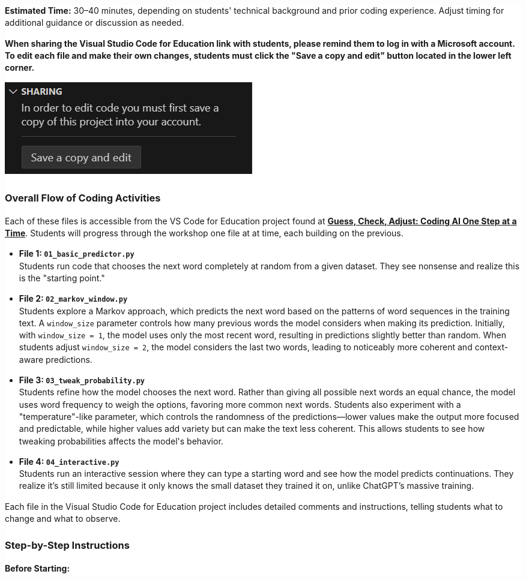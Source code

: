 **Estimated Time:** 30–40 minutes, depending on students' technical background and prior coding experience. Adjust timing for additional guidance or discussion as needed.

**When sharing the Visual Studio Code for Education link with students, please remind them to log in with a Microsoft account. To edit each file and make their own changes, students must click the "Save a copy and edit" button located in the lower left corner.**

![VSCodeEditingNote](./vscode-editing-note.png)

### Overall Flow of Coding Activities

Each of these files is accessible from the VS Code for Education project found at [**Guess, Check, Adjust: Coding AI One Step at a Time**](#InsertWorkshopURLHere). Students will progress through the workshop one file at at time, each building on the previous.

* **File 1: `01_basic_predictor.py`**  
  Students run code that chooses the next word completely at random from a given dataset. They see nonsense and realize this is the "starting point."

* **File 2: `02_markov_window.py`**  
  Students explore a Markov approach, which predicts the next word based on the patterns of word sequences in the training text. A `window_size` parameter controls how many previous words the model considers when making its prediction. Initially, with `window_size = 1`, the model uses only the most recent word, resulting in predictions slightly better than random. When students adjust `window_size = 2`, the model considers the last two words, leading to noticeably more coherent and context-aware predictions.

* **File 3: `03_tweak_probability.py`**  
  Students refine how the model chooses the next word. Rather than giving all possible next words an equal chance, the model uses word frequency to weigh the options, favoring more common next words. Students also experiment with a "temperature"-like parameter, which controls the randomness of the predictions—lower values make the output more focused and predictable, while higher values add variety but can make the text less coherent. This allows students to see how tweaking probabilities affects the model's behavior.

* **File 4: `04_interactive.py`**  
  Students run an interactive session where they can type a starting word and see how the model predicts continuations. They realize it’s still limited because it only knows the small dataset they trained it on, unlike ChatGPT’s massive training.

Each file in the Visual Studio Code for Education project includes detailed comments and instructions, telling students what to change and what to observe.

### Step-by-Step Instructions

**Before Starting:**

